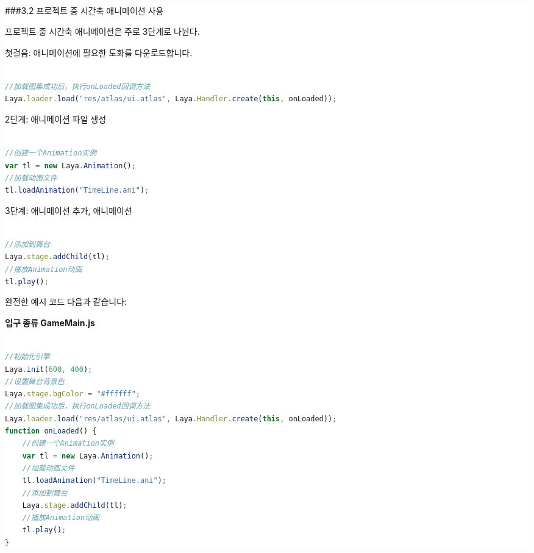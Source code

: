 

###3.2 프로젝트 중 시간축 애니메이션 사용

프로젝트 중 시간축 애니메이션은 주로 3단계로 나뉜다.

첫걸음: 애니메이션에 필요한 도화를 다운로드합니다.


```javascript

//加载图集成功后，执行onLoaded回调方法
Laya.loader.load("res/atlas/ui.atlas", Laya.Handler.create(this, onLoaded));
```


2단계: 애니메이션 파일 생성


```javascript

//创建一个Animation实例
var tl = new Laya.Animation();
//加载动画文件
tl.loadAnimation("TimeLine.ani");
```


3단계: 애니메이션 추가, 애니메이션


```javascript

//添加到舞台
Laya.stage.addChild(tl);
//播放Animation动画
tl.play();
```


완전한 예시 코드 다음과 같습니다:

**입구 종류 GameMain.js**


```javascript

//初始化引擎
Laya.init(600, 400);
//设置舞台背景色
Laya.stage.bgColor = "#ffffff";
//加载图集成功后，执行onLoaded回调方法
Laya.loader.load("res/atlas/ui.atlas", Laya.Handler.create(this, onLoaded));
function onLoaded() {
    //创建一个Animation实例
    var tl = new Laya.Animation();
    //加载动画文件
    tl.loadAnimation("TimeLine.ani");
    //添加到舞台
    Laya.stage.addChild(tl);
    //播放Animation动画
    tl.play();
}
```
